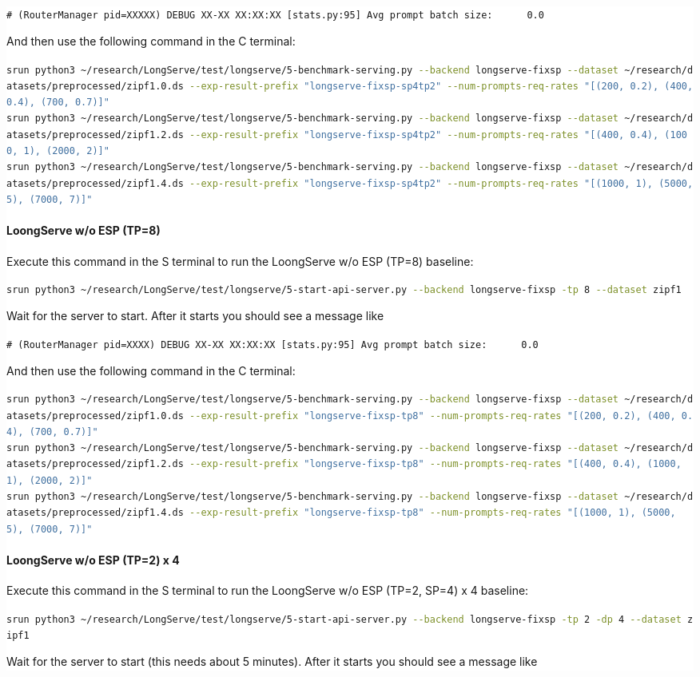 ```
# (RouterManager pid=XXXXX) DEBUG XX-XX XX:XX:XX [stats.py:95] Avg prompt batch size:      0.0
```

And then use the following command in the C terminal:

```bash
srun python3 ~/research/LongServe/test/longserve/5-benchmark-serving.py --backend longserve-fixsp --dataset ~/research/datasets/preprocessed/zipf1.0.ds --exp-result-prefix "longserve-fixsp-sp4tp2" --num-prompts-req-rates "[(200, 0.2), (400, 0.4), (700, 0.7)]"
srun python3 ~/research/LongServe/test/longserve/5-benchmark-serving.py --backend longserve-fixsp --dataset ~/research/datasets/preprocessed/zipf1.2.ds --exp-result-prefix "longserve-fixsp-sp4tp2" --num-prompts-req-rates "[(400, 0.4), (1000, 1), (2000, 2)]"
srun python3 ~/research/LongServe/test/longserve/5-benchmark-serving.py --backend longserve-fixsp --dataset ~/research/datasets/preprocessed/zipf1.4.ds --exp-result-prefix "longserve-fixsp-sp4tp2" --num-prompts-req-rates "[(1000, 1), (5000, 5), (7000, 7)]"
```

#### LoongServe w/o ESP (TP=8)

Execute this command in the S terminal to run the LoongServe w/o ESP (TP=8) baseline:

```bash
srun python3 ~/research/LongServe/test/longserve/5-start-api-server.py --backend longserve-fixsp -tp 8 --dataset zipf1
```

Wait for the server to start. After it starts you should see a message like

```
# (RouterManager pid=XXXX) DEBUG XX-XX XX:XX:XX [stats.py:95] Avg prompt batch size:      0.0
```

And then use the following command in the C terminal:

```bash
srun python3 ~/research/LongServe/test/longserve/5-benchmark-serving.py --backend longserve-fixsp --dataset ~/research/datasets/preprocessed/zipf1.0.ds --exp-result-prefix "longserve-fixsp-tp8" --num-prompts-req-rates "[(200, 0.2), (400, 0.4), (700, 0.7)]"
srun python3 ~/research/LongServe/test/longserve/5-benchmark-serving.py --backend longserve-fixsp --dataset ~/research/datasets/preprocessed/zipf1.2.ds --exp-result-prefix "longserve-fixsp-tp8" --num-prompts-req-rates "[(400, 0.4), (1000, 1), (2000, 2)]"
srun python3 ~/research/LongServe/test/longserve/5-benchmark-serving.py --backend longserve-fixsp --dataset ~/research/datasets/preprocessed/zipf1.4.ds --exp-result-prefix "longserve-fixsp-tp8" --num-prompts-req-rates "[(1000, 1), (5000, 5), (7000, 7)]"
```

#### LoongServe w/o ESP (TP=2) x 4

Execute this command in the S terminal to run the LoongServe w/o ESP (TP=2, SP=4) x 4 baseline:

```bash
srun python3 ~/research/LongServe/test/longserve/5-start-api-server.py --backend longserve-fixsp -tp 2 -dp 4 --dataset zipf1
```

Wait for the server to start (this needs about 5 minutes). After it starts you should see a message like
